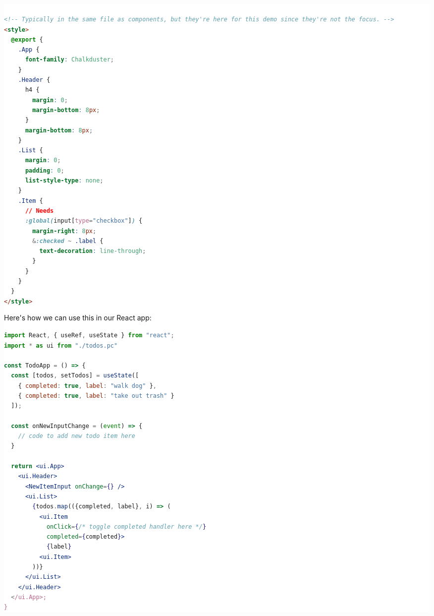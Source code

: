 ```html height=1000px

<!-- Typically in the same file as components, but they're here for this demo since they're not the focus. -->
<style>
  @export {
    .App {
      font-family: Chalkduster;
    }
    .Header {
      h4 {
        margin: 0;
        margin-bottom: 8px;
      }
      margin-bottom: 8px;
    }
    .List {
      margin: 0;
      padding: 0;
      list-style-type: none;
    }
    .Item {
      // Needs
      :global(input[type="checkbox"]) {
        margin-right: 8px;
        &:checked ~ .label {
          text-decoration: line-through;
        }
      }
    }
  }
</style>
```

Here's how we can use this in our React app:

```jsx
import React, { useRef, useState } from "react";
import * as ui from "./todos.pc"

const TodoApp = () => {
  const [todos, setTodos] = useState([
    { completed: true, label: "walk dog" },
    { completed: true, label: "take out trash" }
  ]);

  const onNewInputChange = (event) => {
    // code to add new todo item here
  }

  return <ui.App>
    <ui.Header>
      <NewItemInput onChange={} />
      <ui.List>
        {todos.map(({completed, label}, i) => (
          <ui.Item
            onClick={/* toggle completed handler here */}
            completed={completed}>
            {label}
          <ui.Item>
        ))}
      </ui.List>
    </ui.Header>
  </ui.App>;
}
```
